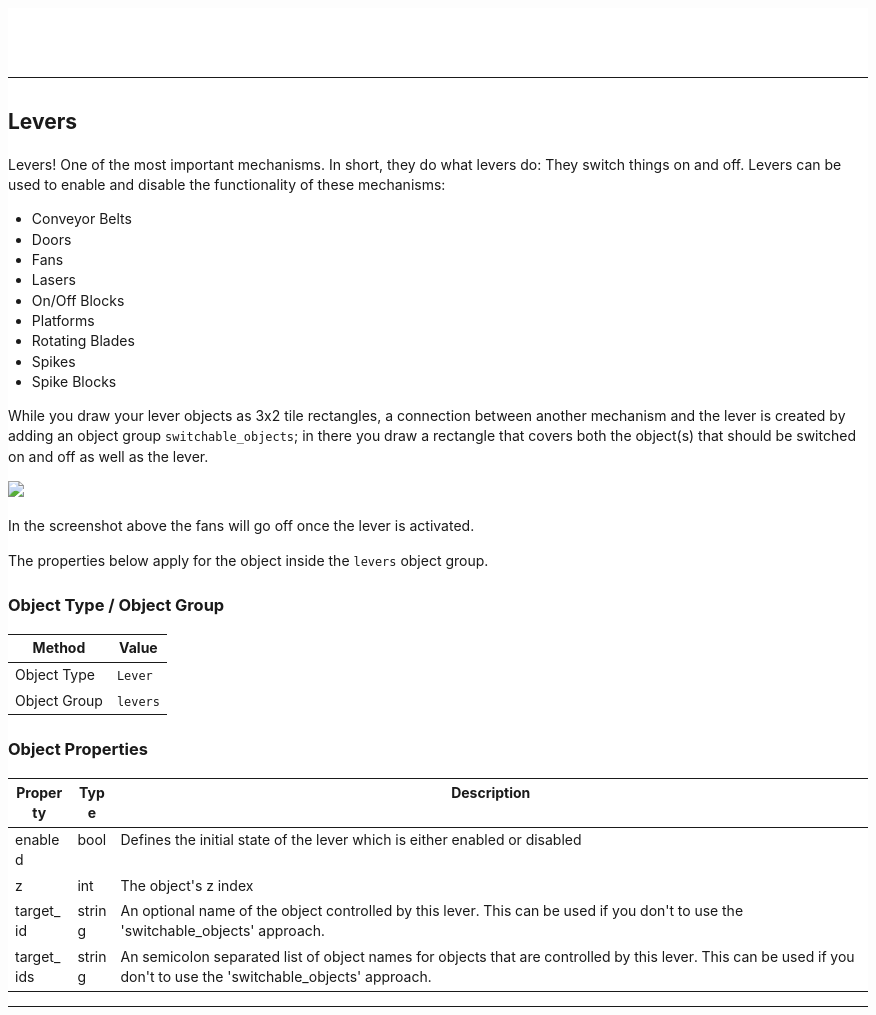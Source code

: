 
&nbsp;

&nbsp;

---


## Levers

Levers! One of the most important mechanisms. In short, they do what levers do: They switch things on and off. Levers can be used to enable and disable the functionality of these mechanisms:
- Conveyor Belts
- Doors
- Fans
- Lasers
- On/Off Blocks
- Platforms
- Rotating Blades
- Spikes
- Spike Blocks

While you draw your lever objects as 3x2 tile rectangles, a connection between another mechanism and the lever is created by adding an object group `switchable_objects`; in there you draw a rectangle that covers both the object(s) that should be switched on and off as well as the lever.

![](images/mechanism_levers.png)

In the screenshot above the fans will go off once the lever is activated.

The properties below apply for the object inside the `levers` object group.

### Object Type / Object Group

|Method|Value|
|-|-|
|Object Type|`Lever`|
|Object Group|`levers`|

### Object Properties

|Property|Type|Description|
|-|-|-|
|enabled|bool|Defines the initial state of the lever which is either enabled or disabled|
|z|int|The object's z index|
|target_id|string|An optional name of the object controlled by this lever. This can be used if you don't to use the 'switchable_objects' approach.|
|target_ids|string|An semicolon separated list of object names for objects that are controlled by this lever. This can be used if you don't to use the 'switchable_objects' approach.|

---